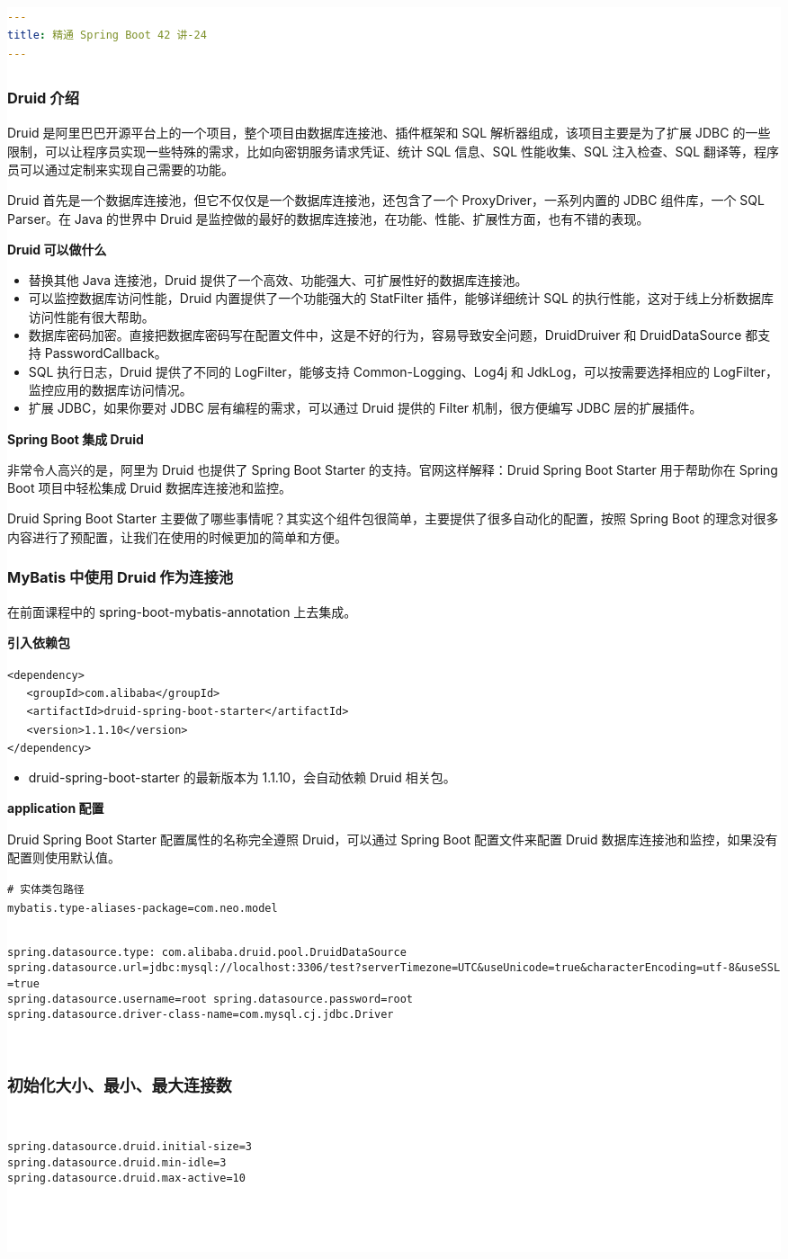 ```yaml
---
title: 精通 Spring Boot 42 讲-24
---
```

<article id="topicContainer" class="column_content"><h2 class="topic_title"></h2><div><h3 id="druid">Druid 介绍</h3>
<p>Druid 是阿里巴巴开源平台上的一个项目，整个项目由数据库连接池、插件框架和 SQL 解析器组成，该项目主要是为了扩展 JDBC 的一些限制，可以让程序员实现一些特殊的需求，比如向密钥服务请求凭证、统计 SQL 信息、SQL 性能收集、SQL 注入检查、SQL 翻译等，程序员可以通过定制来实现自己需要的功能。</p>
<p>Druid 首先是一个数据库连接池，但它不仅仅是一个数据库连接池，还包含了一个 ProxyDriver，一系列内置的 JDBC 组件库，一个 SQL Parser。在 Java 的世界中 Druid 是监控做的最好的数据库连接池，在功能、性能、扩展性方面，也有不错的表现。</p>
<p><strong>Druid 可以做什么</strong></p>
<ul>
<li>替换其他 Java 连接池，Druid 提供了一个高效、功能强大、可扩展性好的数据库连接池。</li>
<li>可以监控数据库访问性能，Druid 内置提供了一个功能强大的 StatFilter 插件，能够详细统计 SQL 的执行性能，这对于线上分析数据库访问性能有很大帮助。</li>
<li>数据库密码加密。直接把数据库密码写在配置文件中，这是不好的行为，容易导致安全问题，DruidDruiver 和 DruidDataSource 都支持 PasswordCallback。</li>
<li>SQL 执行日志，Druid 提供了不同的 LogFilter，能够支持 Common-Logging、Log4j 和 JdkLog，可以按需要选择相应的 LogFilter，监控应用的数据库访问情况。</li>
<li>扩展 JDBC，如果你要对 JDBC 层有编程的需求，可以通过 Druid 提供的 Filter 机制，很方便编写 JDBC 层的扩展插件。</li>
</ul>
<p><strong>Spring Boot 集成 Druid</strong></p>
<p>非常令人高兴的是，阿里为 Druid 也提供了 Spring Boot Starter 的支持。官网这样解释：Druid Spring Boot Starter 用于帮助你在 Spring Boot 项目中轻松集成 Druid 数据库连接池和监控。</p>
<p>Druid Spring Boot Starter 主要做了哪些事情呢？其实这个组件包很简单，主要提供了很多自动化的配置，按照 Spring Boot 的理念对很多内容进行了预配置，让我们在使用的时候更加的简单和方便。</p>
<h3 id="mybatisdruid">MyBatis 中使用 Druid 作为连接池</h3>
<p>在前面课程中的 spring-boot-mybatis-annotation 上去集成。</p>
<p><strong>引入依赖包</strong></p>
<pre><code class="xml language-xml">&lt;dependency&gt;
   &lt;groupId&gt;com.alibaba&lt;/groupId&gt;
   &lt;artifactId&gt;druid-spring-boot-starter&lt;/artifactId&gt;
   &lt;version&gt;1.1.10&lt;/version&gt;
&lt;/dependency&gt;
</code></pre>
<ul>
<li>druid-spring-boot-starter 的最新版本为 1.1.10，会自动依赖 Druid 相关包。</li>
</ul>
<p><strong>application 配置</strong></p>
<p>Druid Spring Boot Starter 配置属性的名称完全遵照 Druid，可以通过 Spring Boot 配置文件来配置 Druid 数据库连接池和监控，如果没有配置则使用默认值。</p>
<pre><code class="properties language-properties"># 实体类包路径
mybatis.type-aliases-package=com.neo.model

spring.datasource.type: com.alibaba.druid.pool.DruidDataSource
spring.datasource.url=jdbc:mysql://localhost:3306/test?serverTimezone=UTC&amp;useUnicode=true&amp;characterEncoding=utf-8&amp;useSSL=true
spring.datasource.username=root
spring.datasource.password=root
spring.datasource.driver-class-name=com.mysql.cj.jdbc.Driver

# 初始化大小、最小、最大连接数
spring.datasource.druid.initial-size=3
spring.datasource.druid.min-idle=3
spring.datasource.druid.max-active=10
